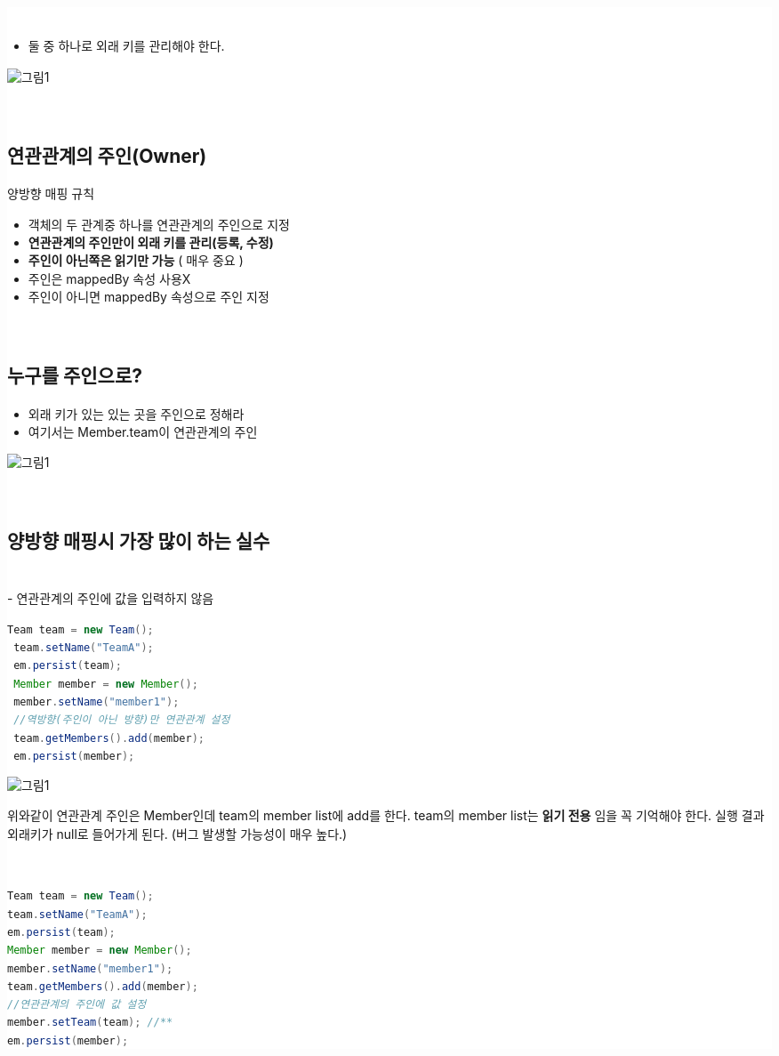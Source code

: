 <br>

- 둘 중 하나로 외래 키를 관리해야 한다.

![그림1](https://sehwan-choi.github.io/assets/img/spring/JPA-MAPPING/jpa6.jpg)

<br>

## 연관관계의 주인(Owner)

양방향 매핑 규칙
- 객체의 두 관계중 하나를 연관관계의 주인으로 지정
- __연관관계의 주인만이 외래 키를 관리(등록, 수정)__
- __주인이 아닌쪽은 읽기만 가능__ ( 매우 중요 )
- 주인은 mappedBy 속성 사용X
- 주인이 아니면 mappedBy 속성으로 주인 지정

<br>

## 누구를 주인으로?

- 외래 키가 있는 있는 곳을 주인으로 정해라
- 여기서는 Member.team이 연관관계의 주인

![그림1](https://sehwan-choi.github.io/assets/img/spring/JPA-MAPPING/jpa7.jpg)

<br>

## 양방향 매핑시 가장 많이 하는 실수

<br>
- 연관관계의 주인에 값을 입력하지 않음

```java
Team team = new Team();
 team.setName("TeamA");
 em.persist(team);
 Member member = new Member();
 member.setName("member1");
 //역방향(주인이 아닌 방향)만 연관관계 설정
 team.getMembers().add(member);
 em.persist(member);
 ```

![그림1](https://sehwan-choi.github.io/assets/img/spring/JPA-MAPPING/jpa8.jpg)

 위와같이 연관관계 주인은 Member인데 team의 member list에 add를 한다. team의 member list는 __읽기 전용__ 임을 꼭 기억해야 한다. 실행 결과 외래키가 null로 들어가게 된다. (버그 발생할 가능성이 매우 높다.)

 <br>

 ```java
 Team team = new Team();
 team.setName("TeamA");
 em.persist(team);
 Member member = new Member();
 member.setName("member1");
 team.getMembers().add(member); 
 //연관관계의 주인에 값 설정
 member.setTeam(team); //**
 em.persist(member);
 ```
